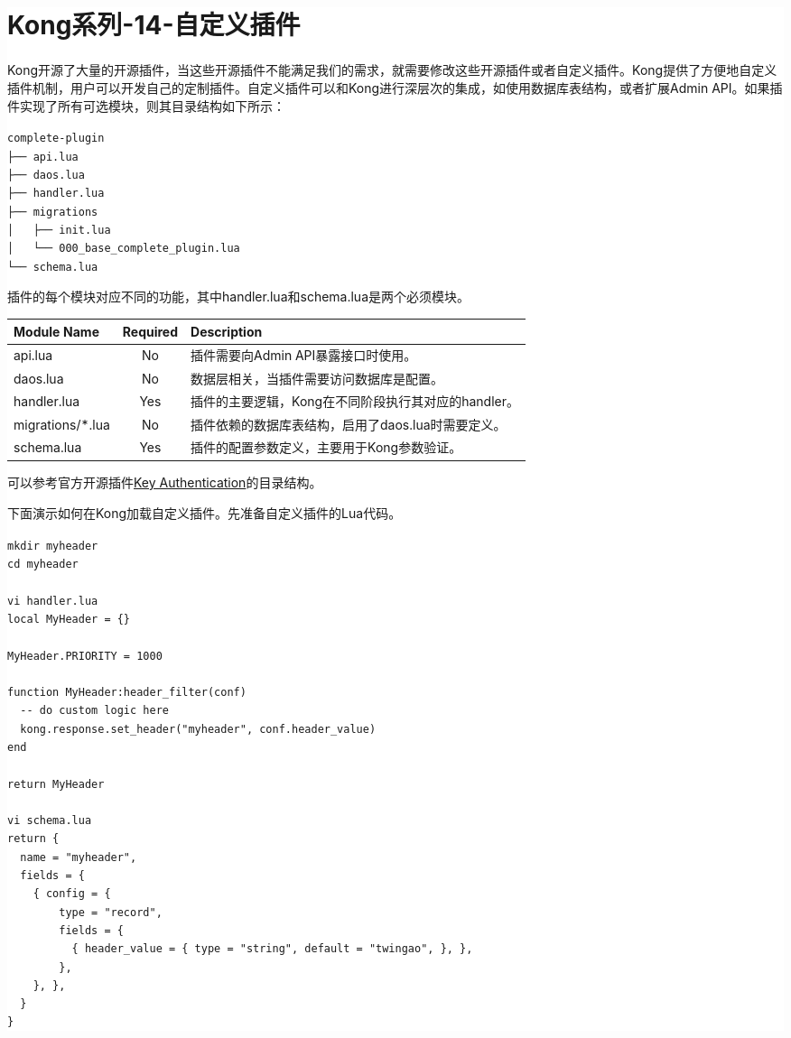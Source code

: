 # Kong系列-14-自定义插件

Kong开源了大量的开源插件，当这些开源插件不能满足我们的需求，就需要修改这些开源插件或者自定义插件。Kong提供了方便地自定义插件机制，用户可以开发自己的定制插件。自定义插件可以和Kong进行深层次的集成，如使用数据库表结构，或者扩展Admin API。如果插件实现了所有可选模块，则其目录结构如下所示：

	complete-plugin
	├── api.lua
	├── daos.lua
	├── handler.lua
	├── migrations
	│   ├── init.lua
	│   └── 000_base_complete_plugin.lua
	└── schema.lua

插件的每个模块对应不同的功能，其中handler.lua和schema.lua是两个必须模块。

| Module Name | Required | Description |
| :------| :------: | :------ |
| api.lua | No | 插件需要向Admin API暴露接口时使用。 |
| daos.lua | No | 数据层相关，当插件需要访问数据库是配置。 |
| handler.lua | Yes | 插件的主要逻辑，Kong在不同阶段执行其对应的handler。 |
| migrations/*.lua | No | 插件依赖的数据库表结构，启用了daos.lua时需要定义。 |
| schema.lua | Yes | 插件的配置参数定义，主要用于Kong参数验证。 |

可以参考官方开源插件[Key Authentication](https://github.com/Kong/kong/tree/master/kong/plugins/key-auth)的目录结构。

下面演示如何在Kong加载自定义插件。先准备自定义插件的Lua代码。

	mkdir myheader
	cd myheader
	 
	vi handler.lua
	local MyHeader = {}
	 
	MyHeader.PRIORITY = 1000
	 
	function MyHeader:header_filter(conf)
	  -- do custom logic here
	  kong.response.set_header("myheader", conf.header_value)
	end
	 
	return MyHeader
	 
	vi schema.lua
	return {
	  name = "myheader",
	  fields = {
	    { config = {
	        type = "record",
	        fields = {
	          { header_value = { type = "string", default = "twingao", }, },
	        },
	    }, },
	  }
	}
	 